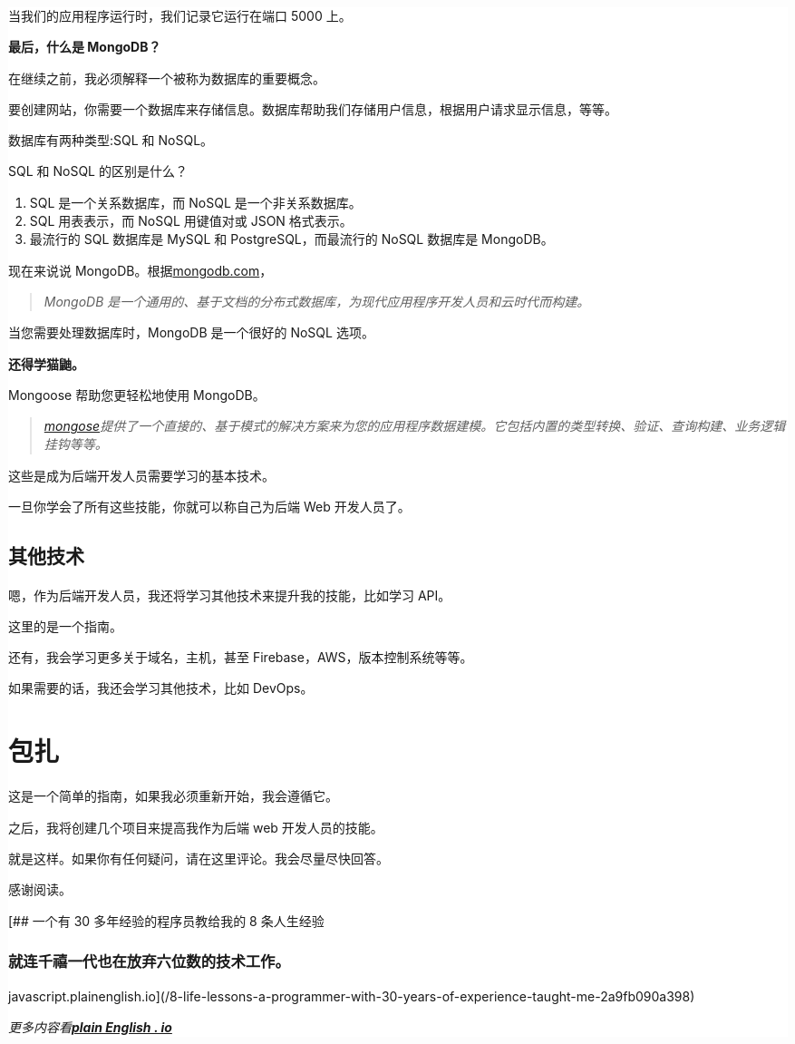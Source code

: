 当我们的应用程序运行时，我们记录它运行在端口 5000 上。

**最后，什么是 MongoDB？**

在继续之前，我必须解释一个被称为数据库的重要概念。

要创建网站，你需要一个数据库来存储信息。数据库帮助我们存储用户信息，根据用户请求显示信息，等等。

数据库有两种类型:SQL 和 NoSQL。

SQL 和 NoSQL 的区别是什么？

1.  SQL 是一个关系数据库，而 NoSQL 是一个非关系数据库。
2.  SQL 用表表示，而 NoSQL 用键值对或 JSON 格式表示。
3.  最流行的 SQL 数据库是 MySQL 和 PostgreSQL，而最流行的 NoSQL 数据库是 MongoDB。

现在来说说 MongoDB。根据[mongodb.com](https://www.mongodb.com/)，

> *MongoDB 是一个通用的、基于文档的分布式数据库，为现代应用程序开发人员和云时代而构建。*

当您需要处理数据库时，MongoDB 是一个很好的 NoSQL 选项。

**还得学猫鼬。**

Mongoose 帮助您更轻松地使用 MongoDB。

> [*mongose*](https://mongoosejs.com/)*提供了一个直接的、基于模式的解决方案来为您的应用程序数据建模。它包括内置的类型转换、验证、查询构建、业务逻辑挂钩等等。*

这些是成为后端开发人员需要学习的基本技术。

一旦你学会了所有这些技能，你就可以称自己为后端 Web 开发人员了。

## 其他技术

嗯，作为后端开发人员，我还将学习其他技术来提升我的技能，比如学习 API。

这里的是一个指南。

还有，我会学习更多关于域名，主机，甚至 Firebase，AWS，版本控制系统等等。

如果需要的话，我还会学习其他技术，比如 DevOps。

# 包扎

这是一个简单的指南，如果我必须重新开始，我会遵循它。

之后，我将创建几个项目来提高我作为后端 web 开发人员的技能。

就是这样。如果你有任何疑问，请在这里评论。我会尽量尽快回答。

感谢阅读。

[](/8-life-lessons-a-programmer-with-30-years-of-experience-taught-me-2a9fb090a398) [## 一个有 30 多年经验的程序员教给我的 8 条人生经验

### 就连千禧一代也在放弃六位数的技术工作。

javascript.plainenglish.io](/8-life-lessons-a-programmer-with-30-years-of-experience-taught-me-2a9fb090a398) 

*更多内容看*[***plain English . io***](http://plainenglish.io/)